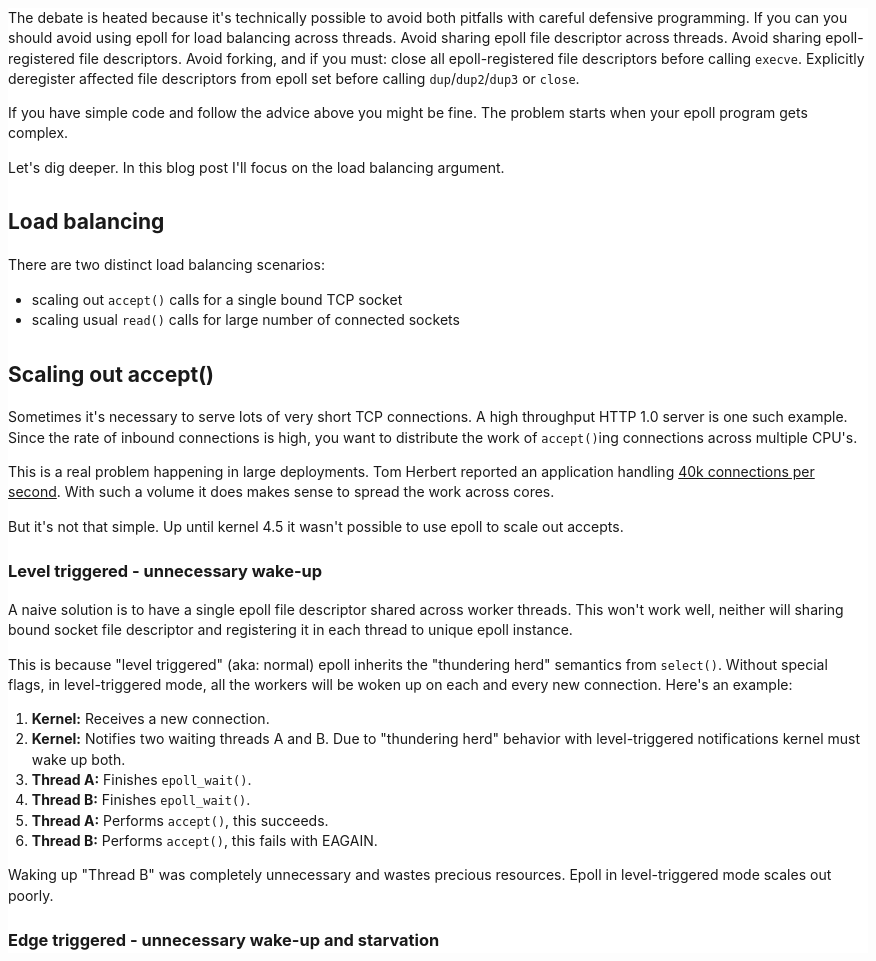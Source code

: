 The debate is heated because it's technically possible to avoid both pitfalls with careful defensive programming. If you can you should avoid using epoll for load balancing across threads. Avoid sharing epoll file descriptor across threads. Avoid sharing epoll-registered file descriptors. Avoid forking, and if you must: close all epoll-registered file descriptors before calling `execve`. Explicitly deregister affected file descriptors from epoll set before calling `dup`/`dup2`/`dup3` or `close`.

If you have simple code and follow the advice above you might be fine. The problem starts when your epoll program gets complex.

Let's dig deeper. In this blog post I'll focus on the load balancing argument.

Load balancing
--------------

There are two distinct load balancing scenarios:

*   scaling out `accept()` calls for a single bound TCP socket
*   scaling usual `read()` calls for large number of connected sockets

Scaling out accept()
--------------------

Sometimes it's necessary to serve lots of very short TCP connections. A high throughput HTTP 1.0 server is one such example. Since the rate of inbound connections is high, you want to distribute the work of `accept()`ing connections across multiple CPU's.

This is a real problem happening in large deployments. Tom Herbert reported an application handling [40k connections per second](https://lwn.net/Articles/542629/). With such a volume it does makes sense to spread the work across cores.

But it's not that simple. Up until kernel 4.5 it wasn't possible to use epoll to scale out accepts.

### Level triggered - unnecessary wake-up

A naive solution is to have a single epoll file descriptor shared across worker threads. This won't work well, neither will sharing bound socket file descriptor and registering it in each thread to unique epoll instance.

This is because "level triggered" (aka: normal) epoll inherits the "thundering herd" semantics from `select()`. Without special flags, in level-triggered mode, all the workers will be woken up on each and every new connection. Here's an example:

1.  **Kernel:** Receives a new connection.
2.  **Kernel:** Notifies two waiting threads A and B. Due to "thundering herd" behavior with level-triggered notifications kernel must wake up both.
3.  **Thread A:** Finishes `epoll_wait()`.
4.  **Thread B:** Finishes `epoll_wait()`.
5.  **Thread A:** Performs `accept()`, this succeeds.
6.  **Thread B:** Performs `accept()`, this fails with EAGAIN.

Waking up "Thread B" was completely unnecessary and wastes precious resources. Epoll in level-triggered mode scales out poorly.

### Edge triggered - unnecessary wake-up and starvation
